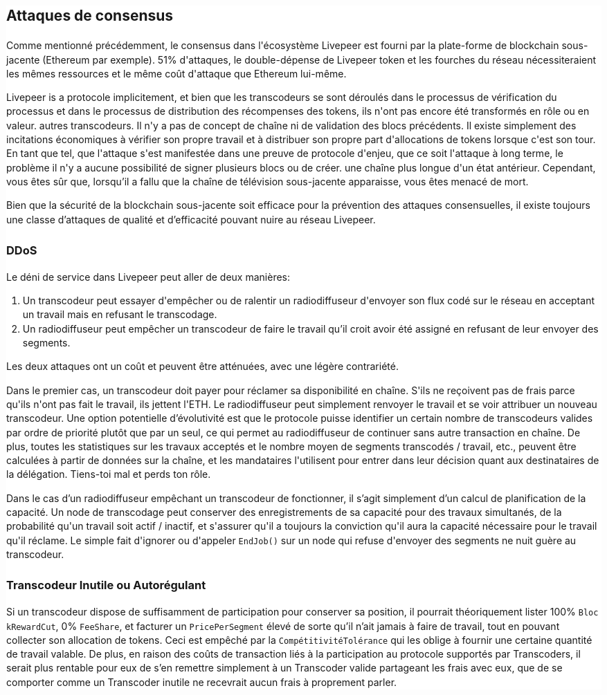 ## Attaques de consensus

Comme mentionné précédemment, le consensus dans l'écosystème Livepeer est fourni par la plate-forme de blockchain sous-jacente (Ethereum par exemple). 51% d'attaques, le double-dépense de Livepeer token et les fourches du réseau nécessiteraient les mêmes ressources et le même coût d'attaque que Ethereum lui-même.

Livepeer is a protocole implicitement, et bien que les transcodeurs se sont déroulés dans le processus de vérification du processus et dans le processus de distribution des récompenses des tokens, ils n'ont pas encore été transformés en rôle ou en valeur. autres transcodeurs. Il n'y a pas de concept de chaîne ni de validation des blocs précédents. Il existe simplement des incitations économiques à vérifier son propre travail et à distribuer son propre part d'allocations de tokens lorsque c'est son tour. En tant que tel, que l'attaque s'est manifestée dans une preuve de protocole d'enjeu, que ce soit l'attaque à long terme, le problème il n'y a aucune possibilité de signer plusieurs blocs ou de créer. une chaîne plus longue d'un état antérieur. Cependant, vous êtes sûr que, lorsqu’il a fallu que la chaîne de télévision sous-jacente apparaisse, vous êtes menacé de mort.

Bien que la sécurité de la blockchain sous-jacente soit efficace pour la prévention des attaques consensuelles, il existe toujours une classe d’attaques de qualité et d’efficacité pouvant nuire au réseau Livepeer.

### DDoS

Le déni de service dans Livepeer peut aller de deux manières:

1. Un transcodeur peut essayer d'empêcher ou de ralentir un radiodiffuseur d'envoyer son flux codé sur le réseau en acceptant un travail mais en refusant le transcodage.
2. Un radiodiffuseur peut empêcher un transcodeur de faire le travail qu’il croit avoir été assigné en refusant de leur envoyer des segments.

Les deux attaques ont un coût et peuvent être atténuées, avec une légère contrariété.

Dans le premier cas, un transcodeur doit payer pour réclamer sa disponibilité en chaîne. S'ils ne reçoivent pas de frais parce qu'ils n'ont pas fait le travail, ils jettent l'ETH. Le radiodiffuseur peut simplement renvoyer le travail et se voir attribuer un nouveau transcodeur. Une option potentielle d’évolutivité est que le protocole puisse identifier un certain nombre de transcodeurs valides par ordre de priorité plutôt que par un seul, ce qui permet au radiodiffuseur de continuer sans autre transaction en chaîne. De plus, toutes les statistiques sur les travaux acceptés et le nombre moyen de segments transcodés / travail, etc., peuvent être calculées à partir de données sur la chaîne, et les mandataires l'utilisent pour entrer dans leur décision quant aux destinataires de la délégation. Tiens-toi mal et perds ton rôle.

Dans le cas d’un radiodiffuseur empêchant un transcodeur de fonctionner, il s’agit simplement d’un calcul de planification de la capacité. Un node de transcodage peut conserver des enregistrements de sa capacité pour des travaux simultanés, de la probabilité qu'un travail soit actif / inactif, et s'assurer qu'il a toujours la conviction qu'il aura la capacité nécessaire pour le travail qu'il réclame. Le simple fait d'ignorer ou d'appeler `EndJob()` sur un node qui refuse d'envoyer des segments ne nuit guère au transcodeur.

### Transcodeur Inutile ou Autorégulant

Si un transcodeur dispose de suffisamment de participation pour conserver sa position, il pourrait théoriquement lister 100% `BlockRewardCut`, 0% `FeeShare`, et facturer un `PricePerSegment` élevé de sorte qu’il n’ait jamais à faire de travail, tout en pouvant collecter son allocation de tokens. Ceci est empêché par la `CompétitivitéTolérance` qui les oblige à fournir une certaine quantité de travail valable. De plus, en raison des coûts de transaction liés à la participation au protocole supportés par Transcoders, il serait plus rentable pour eux de s’en remettre simplement à un Transcoder valide partageant les frais avec eux, que de se comporter comme un Transcoder inutile ne recevrait aucun frais à proprement parler.
